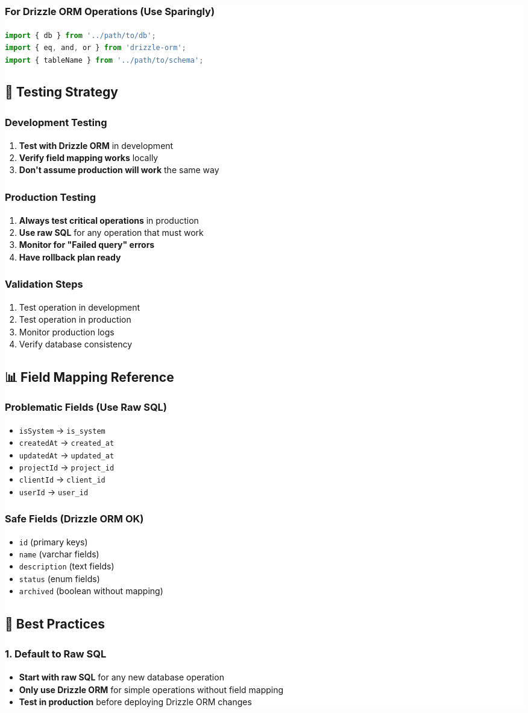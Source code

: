 ### For Drizzle ORM Operations (Use Sparingly)
```typescript
import { db } from '../path/to/db';
import { eq, and, or } from 'drizzle-orm';
import { tableName } from '../path/to/schema';
```

## 🧪 Testing Strategy

### Development Testing
1. **Test with Drizzle ORM** in development
2. **Verify field mapping works** locally
3. **Don't assume production will work** the same way

### Production Testing
1. **Always test critical operations** in production
2. **Use raw SQL** for any operation that must work
3. **Monitor for "Failed query" errors**
4. **Have rollback plan ready**

### Validation Steps
1. Test operation in development
2. Test operation in production
3. Monitor production logs
4. Verify database consistency

## 📊 Field Mapping Reference

### Problematic Fields (Use Raw SQL)
- `isSystem` → `is_system`
- `createdAt` → `created_at`
- `updatedAt` → `updated_at`
- `projectId` → `project_id`
- `clientId` → `client_id`
- `userId` → `user_id`

### Safe Fields (Drizzle ORM OK)
- `id` (primary keys)
- `name` (varchar fields)
- `description` (text fields)
- `status` (enum fields)
- `archived` (boolean without mapping)

## 🚀 Best Practices

### 1. Default to Raw SQL
- **Start with raw SQL** for any new database operation
- **Only use Drizzle ORM** for simple operations without field mapping
- **Test in production** before deploying Drizzle ORM changes
